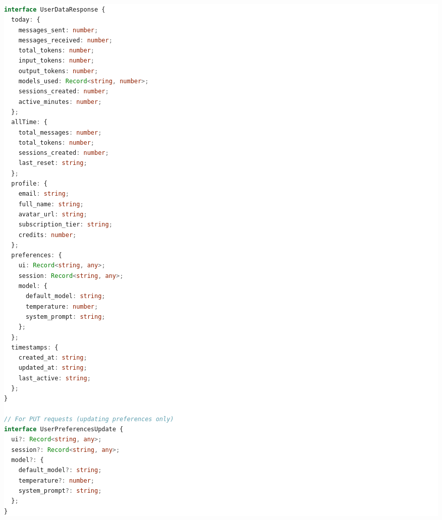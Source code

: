 ```typescript
interface UserDataResponse {
  today: {
    messages_sent: number;
    messages_received: number;
    total_tokens: number;
    input_tokens: number;
    output_tokens: number;
    models_used: Record<string, number>;
    sessions_created: number;
    active_minutes: number;
  };
  allTime: {
    total_messages: number;
    total_tokens: number;
    sessions_created: number;
    last_reset: string;
  };
  profile: {
    email: string;
    full_name: string;
    avatar_url: string;
    subscription_tier: string;
    credits: number;
  };
  preferences: {
    ui: Record<string, any>;
    session: Record<string, any>;
    model: {
      default_model: string;
      temperature: number;
      system_prompt: string;
    };
  };
  timestamps: {
    created_at: string;
    updated_at: string;
    last_active: string;
  };
}

// For PUT requests (updating preferences only)
interface UserPreferencesUpdate {
  ui?: Record<string, any>;
  session?: Record<string, any>;
  model?: {
    default_model?: string;
    temperature?: number;
    system_prompt?: string;
  };
}
```
